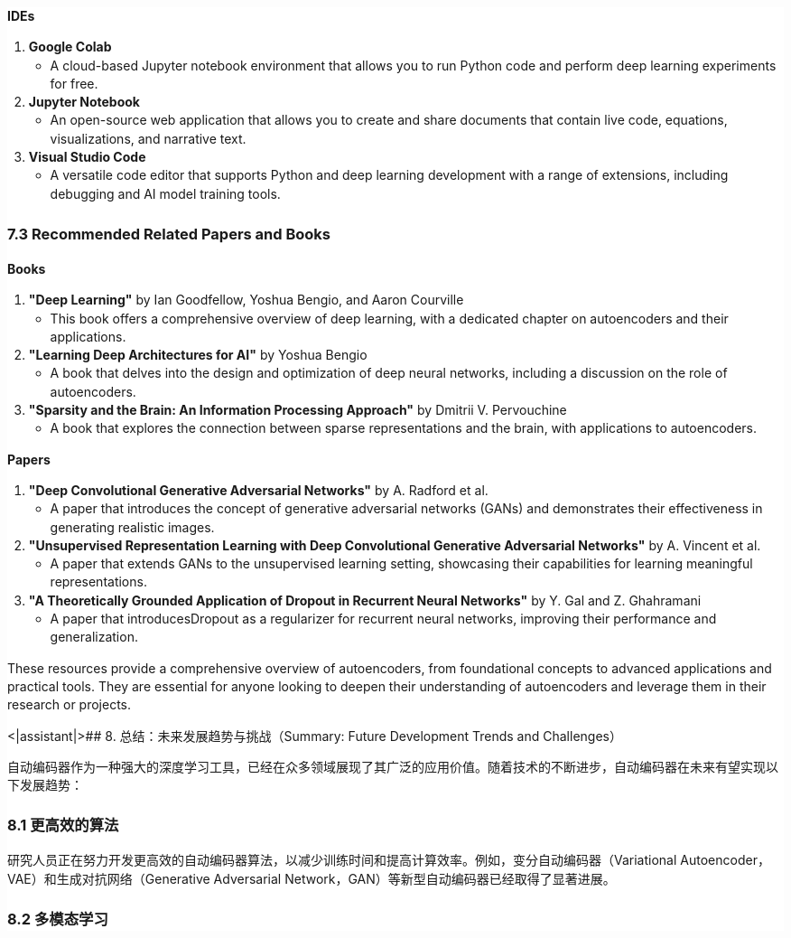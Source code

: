 **IDEs**

1. **Google Colab**
   - A cloud-based Jupyter notebook environment that allows you to run Python code and perform deep learning experiments for free.
2. **Jupyter Notebook**
   - An open-source web application that allows you to create and share documents that contain live code, equations, visualizations, and narrative text.
3. **Visual Studio Code**
   - A versatile code editor that supports Python and deep learning development with a range of extensions, including debugging and AI model training tools.

### 7.3 Recommended Related Papers and Books
**Books**

1. **"Deep Learning"** by Ian Goodfellow, Yoshua Bengio, and Aaron Courville
   - This book offers a comprehensive overview of deep learning, with a dedicated chapter on autoencoders and their applications.
2. **"Learning Deep Architectures for AI"** by Yoshua Bengio
   - A book that delves into the design and optimization of deep neural networks, including a discussion on the role of autoencoders.
3. **"Sparsity and the Brain: An Information Processing Approach"** by Dmitrii V. Pervouchine
   - A book that explores the connection between sparse representations and the brain, with applications to autoencoders.

**Papers**

1. **"Deep Convolutional Generative Adversarial Networks"** by A. Radford et al.
   - A paper that introduces the concept of generative adversarial networks (GANs) and demonstrates their effectiveness in generating realistic images.
2. **"Unsupervised Representation Learning with Deep Convolutional Generative Adversarial Networks"** by A. Vincent et al.
   - A paper that extends GANs to the unsupervised learning setting, showcasing their capabilities for learning meaningful representations.
3. **"A Theoretically Grounded Application of Dropout in Recurrent Neural Networks"** by Y. Gal and Z. Ghahramani
   - A paper that introducesDropout as a regularizer for recurrent neural networks, improving their performance and generalization.

These resources provide a comprehensive overview of autoencoders, from foundational concepts to advanced applications and practical tools. They are essential for anyone looking to deepen their understanding of autoencoders and leverage them in their research or projects.

<|assistant|>## 8. 总结：未来发展趋势与挑战（Summary: Future Development Trends and Challenges）

自动编码器作为一种强大的深度学习工具，已经在众多领域展现了其广泛的应用价值。随着技术的不断进步，自动编码器在未来有望实现以下发展趋势：

### 8.1 更高效的算法

研究人员正在努力开发更高效的自动编码器算法，以减少训练时间和提高计算效率。例如，变分自动编码器（Variational Autoencoder，VAE）和生成对抗网络（Generative Adversarial Network，GAN）等新型自动编码器已经取得了显著进展。

### 8.2 多模态学习
